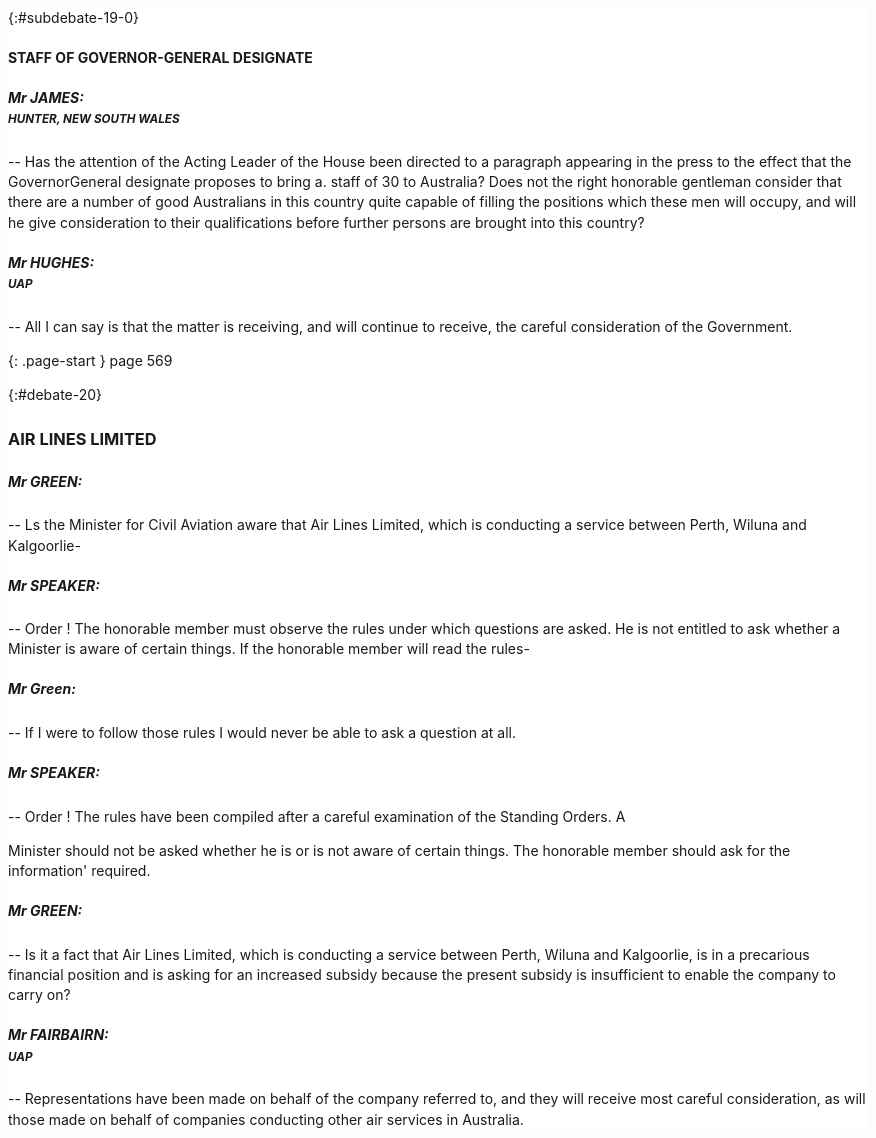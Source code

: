 {:#subdebate-19-0}
#### STAFF OF GOVERNOR-GENERAL DESIGNATE

##### Mr JAMES:<br><small class="text-muted">HUNTER, NEW SOUTH WALES</small>

-- Has the attention of the Acting Leader of the House been directed to a paragraph appearing in the press to the effect that the GovernorGeneral designate proposes to bring a. staff of 30 to Australia? Does not the right honorable gentleman consider that there are a number of good Australians in this country quite capable of filling the positions which these men will occupy, and will he give consideration to their qualifications before further persons are brought into this country? 

##### Mr HUGHES:<br><small class="text-muted">UAP</small>

-- All I can say is that the matter is receiving, and will continue to receive, the careful consideration of the Government. 

{: .page-start }
page 569

{:#debate-20}
### AIR LINES LIMITED

##### Mr GREEN:

-- Ls the Minister for Civil Aviation aware that Air Lines Limited, which is conducting a service between Perth, Wiluna and Kalgoorlie- 

##### Mr SPEAKER:

-- Order ! The honorable member must observe the rules under which questions are asked. He is not entitled to ask whether a Minister is aware of certain things. If the honorable member will read the rules- 

##### Mr Green:

-- If I were to follow those rules I would never be able to ask a question at all. 

##### Mr SPEAKER:

-- Order ! The rules have been compiled after a careful  examination  of the Standing Orders. A 

Minister should not be asked whether he is or is not aware of certain things. The honorable member should ask for the information' required. 

##### Mr GREEN:

-- Is it a fact that Air Lines Limited, which is conducting a service between Perth, Wiluna and Kalgoorlie, is in a precarious financial position and is asking for an increased subsidy because the present subsidy is insufficient to enable the company to carry on? 

##### Mr FAIRBAIRN:<br><small class="text-muted">UAP</small>

-- Representations have been made on behalf of the company referred to, and they will receive most careful consideration, as will those made on behalf of companies conducting other air services in Australia. 
